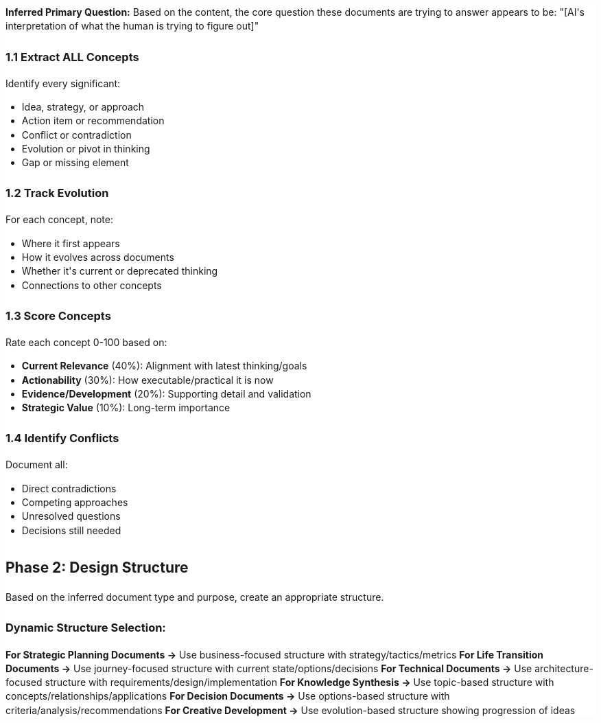 **Inferred Primary Question:**
Based on the content, the core question these documents are trying to answer appears to be:
"[AI's interpretation of what the human is trying to figure out]"

### 1.1 Extract ALL Concepts

Identify every significant:
- Idea, strategy, or approach
- Action item or recommendation  
- Conflict or contradiction
- Evolution or pivot in thinking
- Gap or missing element

### 1.2 Track Evolution

For each concept, note:
- Where it first appears
- How it evolves across documents
- Whether it's current or deprecated thinking
- Connections to other concepts

### 1.3 Score Concepts

Rate each concept 0-100 based on:
- **Current Relevance** (40%): Alignment with latest thinking/goals
- **Actionability** (30%): How executable/practical it is now
- **Evidence/Development** (20%): Supporting detail and validation
- **Strategic Value** (10%): Long-term importance

### 1.4 Identify Conflicts

Document all:
- Direct contradictions
- Competing approaches
- Unresolved questions
- Decisions still needed

## Phase 2: Design Structure

Based on the inferred document type and purpose, create an appropriate structure.

### Dynamic Structure Selection:

**For Strategic Planning Documents →** Use business-focused structure with strategy/tactics/metrics
**For Life Transition Documents →** Use journey-focused structure with current state/options/decisions
**For Technical Documents →** Use architecture-focused structure with requirements/design/implementation
**For Knowledge Synthesis →** Use topic-based structure with concepts/relationships/applications
**For Decision Documents →** Use options-based structure with criteria/analysis/recommendations
**For Creative Development →** Use evolution-based structure showing progression of ideas

